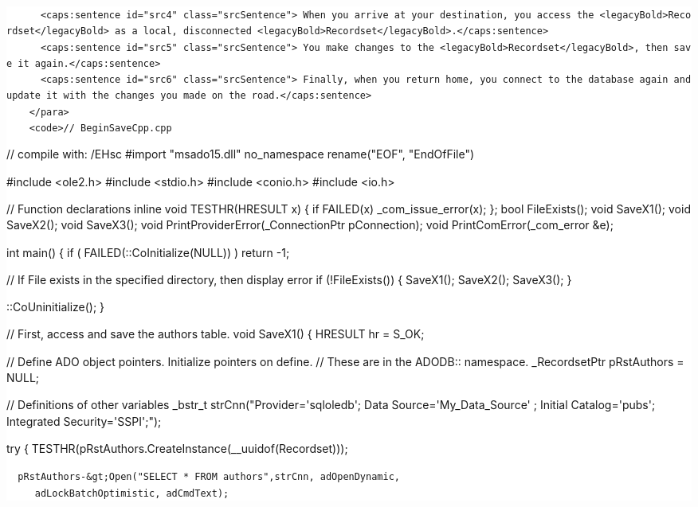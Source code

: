           <caps:sentence id="src4" class="srcSentence"> When you arrive at your destination, you access the <legacyBold>Recordset</legacyBold> as a local, disconnected <legacyBold>Recordset</legacyBold>.</caps:sentence>
          <caps:sentence id="src5" class="srcSentence"> You make changes to the <legacyBold>Recordset</legacyBold>, then save it again.</caps:sentence>
          <caps:sentence id="src6" class="srcSentence"> Finally, when you return home, you connect to the database again and update it with the changes you made on the road.</caps:sentence>
        </para>
        <code>// BeginSaveCpp.cpp
// compile with: /EHsc
#import "msado15.dll" no_namespace rename("EOF", "EndOfFile")

#include &lt;ole2.h&gt;
#include &lt;stdio.h&gt;
#include &lt;conio.h&gt;
#include &lt;io.h&gt;

// Function declarations
inline void TESTHR(HRESULT x) { if FAILED(x) _com_issue_error(x); };
bool FileExists();
void SaveX1();
void SaveX2();
void SaveX3();
void PrintProviderError(_ConnectionPtr pConnection);
void PrintComError(_com_error &amp;e);

int main() {
   if ( FAILED(::CoInitialize(NULL)) )
      return -1;

   // If File exists in the specified directory, then display error
   if (!FileExists()) {
      SaveX1();
      SaveX2();
      SaveX3();
   }

   ::CoUninitialize();
}

// First, access and save the authors table.
void SaveX1() {
   HRESULT hr = S_OK;

   // Define ADO object pointers.  Initialize pointers on define.
   // These are in the ADODB::  namespace.
   _RecordsetPtr pRstAuthors = NULL;

   // Definitions of other variables
   _bstr_t strCnn("Provider='sqloledb'; Data Source='My_Data_Source' ; Initial Catalog='pubs'; Integrated Security='SSPI';");

   try {
      TESTHR(pRstAuthors.CreateInstance(__uuidof(Recordset)));

      pRstAuthors-&gt;Open("SELECT * FROM authors",strCnn, adOpenDynamic, 
         adLockBatchOptimistic, adCmdText);
